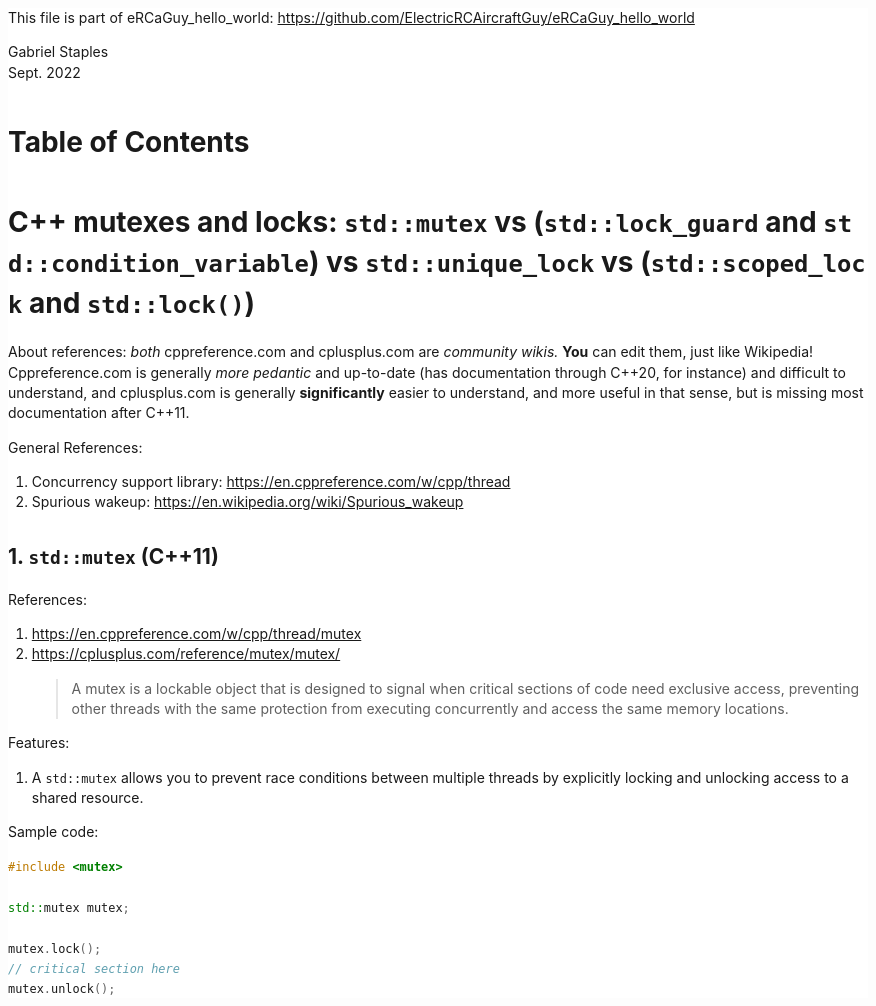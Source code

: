 This file is part of eRCaGuy_hello_world: https://github.com/ElectricRCAircraftGuy/eRCaGuy_hello_world

Gabriel Staples  
Sept. 2022

# Table of Contents



<a id="c-mutexes-and-locks-stdmutex-vs-stdlock_guard-and-stdcondition_variable-vs-stdunique_lock-vs-stdscoped_lock-and-stdlock"></a>
# C++ mutexes and locks: `std::mutex` vs (`std::lock_guard` and `std::condition_variable`) vs `std::unique_lock` vs (`std::scoped_lock` and `std::lock()`)

About references: _both_ cppreference.com and cplusplus.com are _community wikis._ **You** can edit them, just like Wikipedia! Cppreference.com is generally _more pedantic_ and up-to-date (has documentation through C++20, for instance) and difficult to understand, and cplusplus.com is generally **significantly** easier to understand, and more useful in that sense, but is missing most documentation after C++11.  

General References:
1. Concurrency support library: https://en.cppreference.com/w/cpp/thread
1. Spurious wakeup: https://en.wikipedia.org/wiki/Spurious_wakeup


<a id="1-stdmutex-c11"></a>
## 1. `std::mutex` (C++11)

References:
1. https://en.cppreference.com/w/cpp/thread/mutex
1. https://cplusplus.com/reference/mutex/mutex/
    > A mutex is a lockable object that is designed to signal when critical sections of code need exclusive access, preventing other threads with the same protection from executing concurrently and access the same memory locations.

Features:
1. A `std::mutex` allows you to prevent race conditions between multiple threads by explicitly locking and unlocking access to a shared resource.

Sample code:
```cpp
#include <mutex>

std::mutex mutex;

mutex.lock(); 
// critical section here
mutex.unlock();
```

